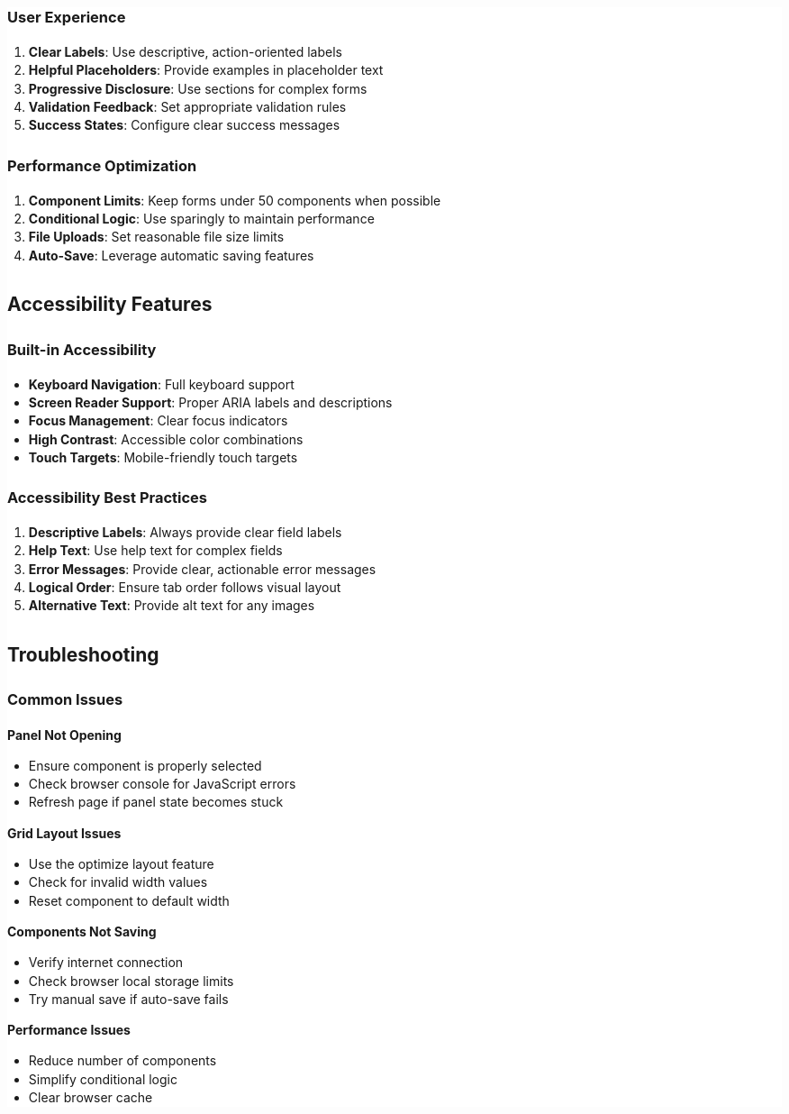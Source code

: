 ### User Experience  
1. **Clear Labels**: Use descriptive, action-oriented labels
2. **Helpful Placeholders**: Provide examples in placeholder text
3. **Progressive Disclosure**: Use sections for complex forms
4. **Validation Feedback**: Set appropriate validation rules
5. **Success States**: Configure clear success messages

### Performance Optimization
1. **Component Limits**: Keep forms under 50 components when possible
2. **Conditional Logic**: Use sparingly to maintain performance
3. **File Uploads**: Set reasonable file size limits
4. **Auto-Save**: Leverage automatic saving features

## Accessibility Features

### Built-in Accessibility
- **Keyboard Navigation**: Full keyboard support
- **Screen Reader Support**: Proper ARIA labels and descriptions
- **Focus Management**: Clear focus indicators
- **High Contrast**: Accessible color combinations
- **Touch Targets**: Mobile-friendly touch targets

### Accessibility Best Practices
1. **Descriptive Labels**: Always provide clear field labels
2. **Help Text**: Use help text for complex fields
3. **Error Messages**: Provide clear, actionable error messages
4. **Logical Order**: Ensure tab order follows visual layout
5. **Alternative Text**: Provide alt text for any images

## Troubleshooting

### Common Issues

**Panel Not Opening**
- Ensure component is properly selected
- Check browser console for JavaScript errors
- Refresh page if panel state becomes stuck

**Grid Layout Issues**
- Use the optimize layout feature
- Check for invalid width values
- Reset component to default width

**Components Not Saving**
- Verify internet connection
- Check browser local storage limits
- Try manual save if auto-save fails

**Performance Issues**  
- Reduce number of components
- Simplify conditional logic
- Clear browser cache
